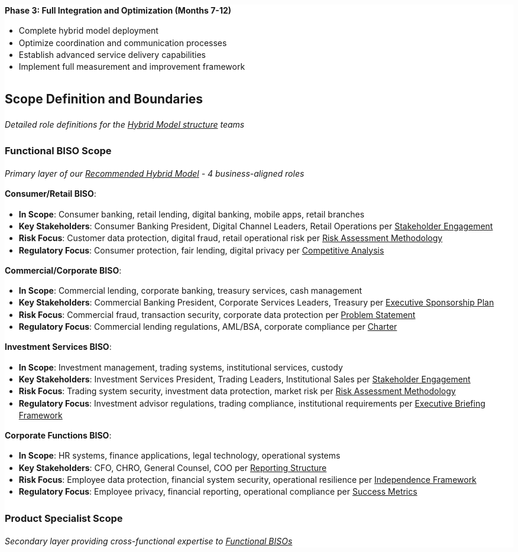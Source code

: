 **Phase 3: Full Integration and Optimization (Months 7-12)**
- Complete hybrid model deployment
- Optimize coordination and communication processes
- Establish advanced service delivery capabilities
- Implement full measurement and improvement framework

## Scope Definition and Boundaries
*Detailed role definitions for the [Hybrid Model structure](#recommended-hybrid-model-structure) teams*

### Functional BISO Scope
*Primary layer of our [Recommended Hybrid Model](#option-4-hybrid-model-combined-elements) - 4 business-aligned roles*

**Consumer/Retail BISO**:
- **In Scope**: Consumer banking, retail lending, digital banking, mobile apps, retail branches
- **Key Stakeholders**: Consumer Banking President, Digital Channel Leaders, Retail Operations per [Stakeholder Engagement](./BISOPRO-04_Stakeholder_Engagement_Protocols.md#business-unit-leadership)
- **Risk Focus**: Customer data protection, digital fraud, retail operational risk per [Risk Assessment Methodology](./BISOPRO-12_Risk_Assessment_Methodology.md#threat-landscape-analysis)
- **Regulatory Focus**: Consumer protection, fair lending, digital privacy per [Competitive Analysis](./BISOPRO-16_Competitive_Analysis.md#regulatory-landscape)

**Commercial/Corporate BISO**:
- **In Scope**: Commercial lending, corporate banking, treasury services, cash management
- **Key Stakeholders**: Commercial Banking President, Corporate Services Leaders, Treasury per [Executive Sponsorship Plan](./BISOPRO-14_Executive_Sponsorship_Plan.md#stakeholder-mapping)
- **Risk Focus**: Commercial fraud, transaction security, corporate data protection per [Problem Statement](./BISOPRO-02_Problem_Statement.md#inconsistent-risk-management)
- **Regulatory Focus**: Commercial lending regulations, AML/BSA, corporate compliance per [Charter](./BISOPRO-01_Charter.md#regulatory-compliance)

**Investment Services BISO**:
- **In Scope**: Investment management, trading systems, institutional services, custody
- **Key Stakeholders**: Investment Services President, Trading Leaders, Institutional Sales per [Stakeholder Engagement](./BISOPRO-04_Stakeholder_Engagement_Protocols.md#primary-stakeholder-groups)
- **Risk Focus**: Trading system security, investment data protection, market risk per [Risk Assessment Methodology](./BISOPRO-12_Risk_Assessment_Methodology.md#financial-impact-assessment)
- **Regulatory Focus**: Investment advisor regulations, trading compliance, institutional requirements per [Executive Briefing Framework](./BISOPRO-13_Executive_Briefing_Framework.md#risk-and-compliance)

**Corporate Functions BISO**:
- **In Scope**: HR systems, finance applications, legal technology, operational systems
- **Key Stakeholders**: CFO, CHRO, General Counsel, COO per [Reporting Structure](./BISOPRO-07_Reporting_Structure.md#executive-stakeholders)
- **Risk Focus**: Employee data protection, financial system security, operational resilience per [Independence Framework](./BISOPRO-18_Independence_Framework.md#data-security-and-privacy)
- **Regulatory Focus**: Employee privacy, financial reporting, operational compliance per [Success Metrics](./BISOPRO-05_Success_Metrics.md#regulatory-compliance-metrics)

### Product Specialist Scope
*Secondary layer providing cross-functional expertise to [Functional BISOs](#functional-biso-scope)*
